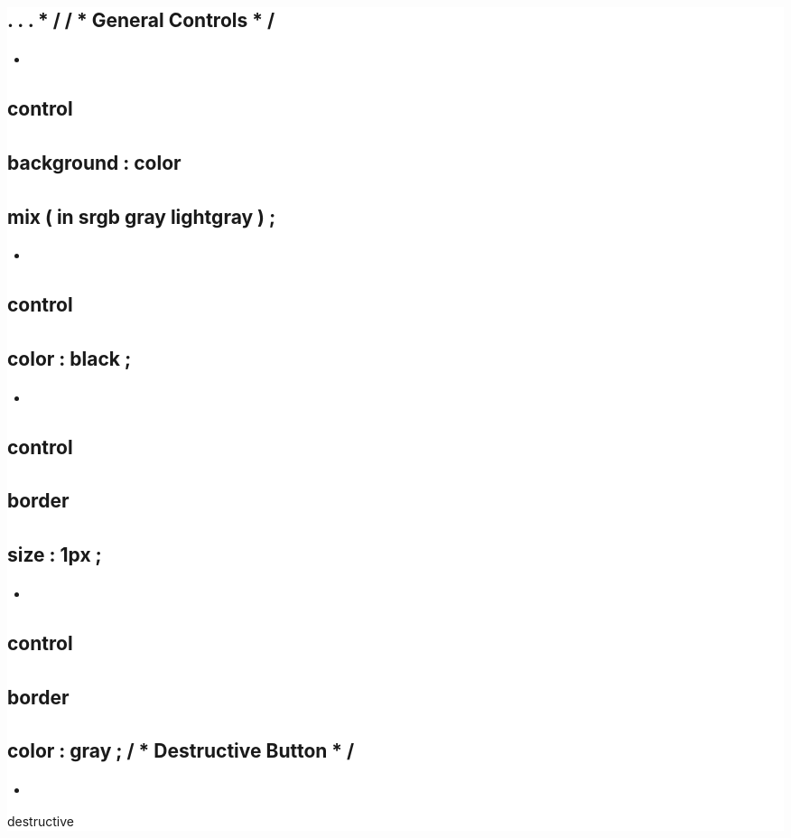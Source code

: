 .
.
.
*
/
/
*
General
Controls
*
/
-
-
control
-
background
:
color
-
mix
(
in
srgb
gray
lightgray
)
;
-
-
control
-
color
:
black
;
-
-
control
-
border
-
size
:
1px
;
-
-
control
-
border
-
color
:
gray
;
/
*
Destructive
Button
*
/
-
-
destructive
